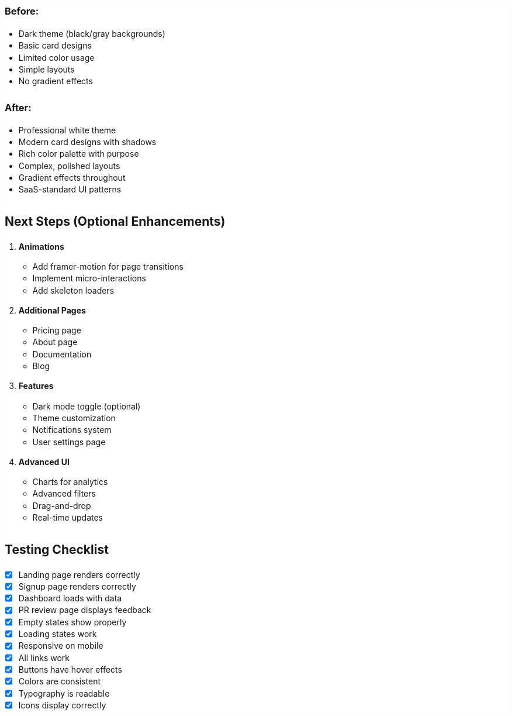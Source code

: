 ### Before:
- Dark theme (black/gray backgrounds)
- Basic card designs
- Limited color usage
- Simple layouts
- No gradient effects

### After:
- Professional white theme
- Modern card designs with shadows
- Rich color palette with purpose
- Complex, polished layouts
- Gradient effects throughout
- SaaS-standard UI patterns

## Next Steps (Optional Enhancements)

1. **Animations**
   - Add framer-motion for page transitions
   - Implement micro-interactions
   - Add skeleton loaders

2. **Additional Pages**
   - Pricing page
   - About page
   - Documentation
   - Blog

3. **Features**
   - Dark mode toggle (optional)
   - Theme customization
   - Notifications system
   - User settings page

4. **Advanced UI**
   - Charts for analytics
   - Advanced filters
   - Drag-and-drop
   - Real-time updates

## Testing Checklist

- [x] Landing page renders correctly
- [x] Signup page renders correctly
- [x] Dashboard loads with data
- [x] PR review page displays feedback
- [x] Empty states show properly
- [x] Loading states work
- [x] Responsive on mobile
- [x] All links work
- [x] Buttons have hover effects
- [x] Colors are consistent
- [x] Typography is readable
- [x] Icons display correctly
